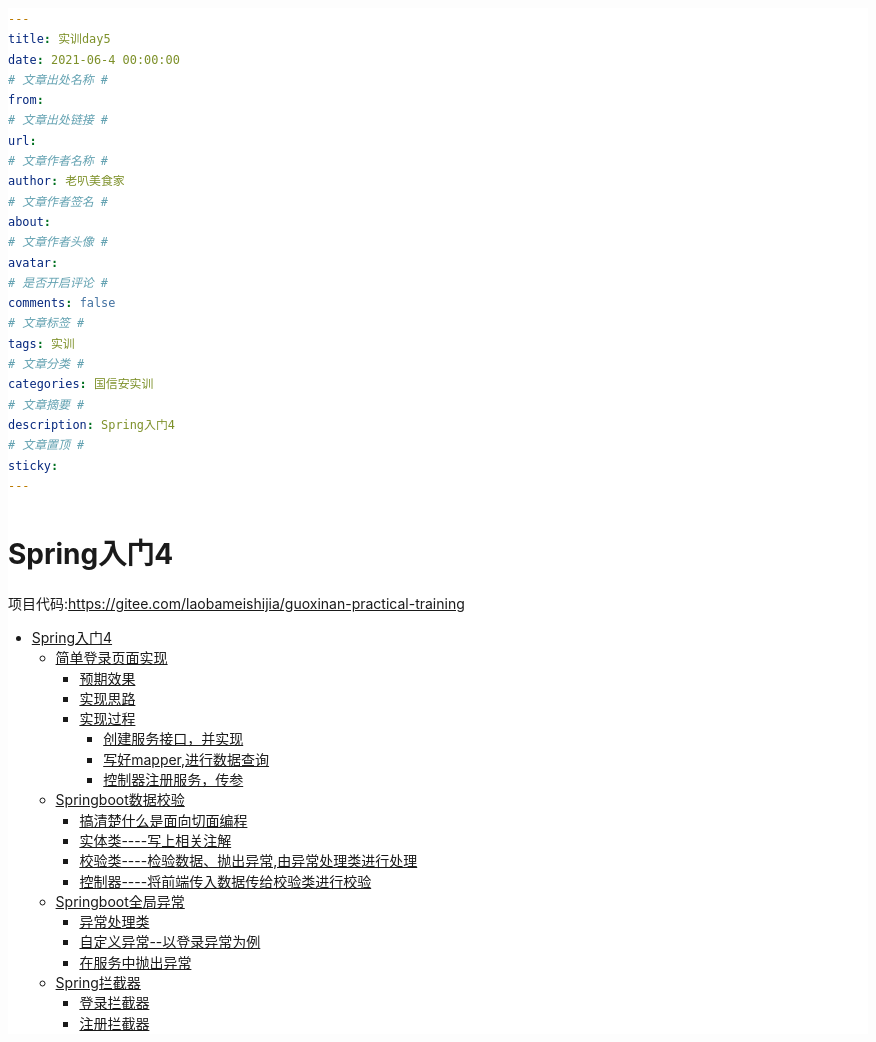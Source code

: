 ```yaml
---
title: 实训day5
date: 2021-06-4 00:00:00
# 文章出处名称 #
from: 
# 文章出处链接 #
url: 
# 文章作者名称 #
author: 老叭美食家
# 文章作者签名 #
about: 
# 文章作者头像 #
avatar: 
# 是否开启评论 #
comments: false
# 文章标签 #
tags: 实训
# 文章分类 #
categories: 国信安实训
# 文章摘要 #
description: Spring入门4
# 文章置顶 #
sticky: 
---
```


# Spring入门4

项目代码:https://gitee.com/laobameishijia/guoxinan-practical-training

- [Spring入门4](#spring入门4)
  - [简单登录页面实现](#简单登录页面实现)
    - [预期效果](#预期效果)
    - [实现思路](#实现思路)
    - [实现过程](#实现过程)
      - [创建服务接口，并实现](#创建服务接口并实现)
      - [写好mapper,进行数据查询](#写好mapper进行数据查询)
      - [控制器注册服务，传参](#控制器注册服务传参)
  - [Springboot数据校验](#springboot数据校验)
    - [搞清楚什么是面向切面编程](#搞清楚什么是面向切面编程)
    - [实体类----写上相关注解](#实体类----写上相关注解)
    - [校验类----检验数据、抛出异常,由异常处理类进行处理](#校验类----检验数据抛出异常由异常处理类进行处理)
    - [控制器----将前端传入数据传给校验类进行校验](#控制器----将前端传入数据传给校验类进行校验)
  - [Springboot全局异常](#springboot全局异常)
    - [异常处理类](#异常处理类)
    - [自定义异常--以登录异常为例](#自定义异常--以登录异常为例)
    - [在服务中抛出异常](#在服务中抛出异常)
  - [Spring拦截器](#spring拦截器)
    - [登录拦截器](#登录拦截器)
    - [注册拦截器](#注册拦截器)
